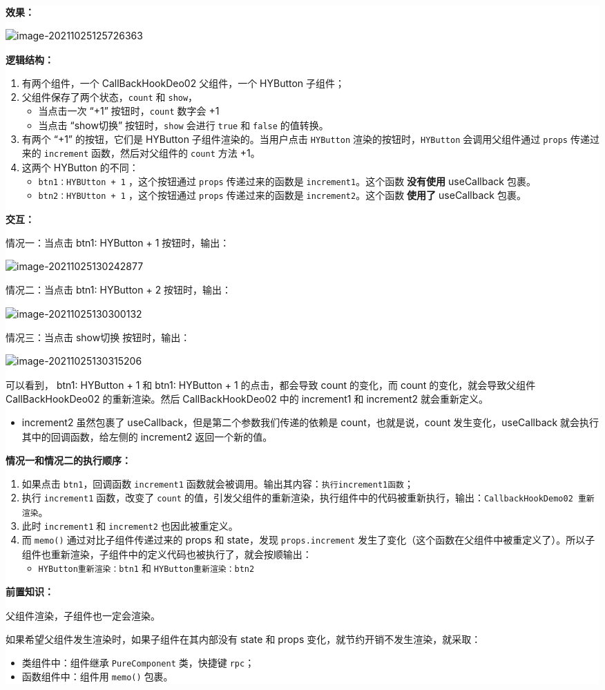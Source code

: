 **效果：**

 ![image-20211025125726363](redux/image-20211025125726363.png)

**逻辑结构：**

1. 有两个组件，一个 CallBackHookDeo02 父组件，一个 HYButton 子组件；
2. 父组件保存了两个状态，`count` 和 `show`，
   - 当点击一次 “+1” 按钮时，`count` 数字会 +1
   - 当点击 “show切换” 按钮时，`show` 会进行 `true` 和 `false` 的值转换。
3. 有两个 “+1” 的按钮，它们是 HYButton 子组件渲染的。当用户点击 `HYButton` 渲染的按钮时，`HYButton` 会调用父组件通过 `props` 传递过来的 `increment` 函数，然后对父组件的 `count` 方法 +1。
4. 这两个 HYButton 的不同：
   - `btn1：HYBUtton + 1` ，这个按钮通过 `props` 传递过来的函数是 `increment1`。这个函数 **没有使用**  useCallback 包裹。
   - `btn2：HYBUtton + 1` ，这个按钮通过 `props` 传递过来的函数是 `increment2`。这个函数 **使用了** useCallback 包裹。



**交互：**

情况一：当点击 btn1: HYButton + 1 按钮时，输出：

![image-20211025130242877](redux/image-20211025130242877.png)

情况二：当点击 btn1: HYButton + 2 按钮时，输出：

![image-20211025130300132](redux/image-20211025130300132.png)

情况三：当点击 show切换 按钮时，输出：

![image-20211025130315206](redux/image-20211025130315206.png)

可以看到， btn1: HYButton + 1 和 btn1: HYButton + 1 的点击，都会导致 count 的变化，而 count 的变化，就会导致父组件 CallBackHookDeo02 的重新渲染。然后 CallBackHookDeo02 中的 increment1 和 increment2 就会重新定义。

- increment2 虽然包裹了 useCallback，但是第二个参数我们传递的依赖是 count，也就是说，count 发生变化，useCallback 就会执行其中的回调函数，给左侧的 increment2 返回一个新的值。



**情况一和情况二的执行顺序：**

1. 如果点击 `btn1`，回调函数 `increment1` 函数就会被调用。输出其内容：`执行increment1函数`；
2. 执行 `increment1` 函数，改变了 `count` 的值，引发父组件的重新渲染，执行组件中的代码被重新执行，输出：`CallbackHookDemo02 重新渲染`。
3.  此时 `increment1` 和 `increment2` 也因此被重定义。
4. 而 `memo()` 通过对比子组件传递过来的 props 和 state，发现 `props.increment` 发生了变化（这个函数在父组件中被重定义了）。所以子组件也重新渲染，子组件中的定义代码也被执行了，就会按顺输出：
   - `HYButton重新渲染：btn1` 和 `HYButton重新渲染：btn2`



**前置知识：**

父组件渲染，子组件也一定会渲染。

 如果希望父组件发生渲染时，如果子组件在其内部没有 state 和 props 变化，就节约开销不发生渲染，就采取：

- 类组件中：组件继承 `PureComponent` 类，快捷键 `rpc`；
- 函数组件中：组件用 `memo()` 包裹。

